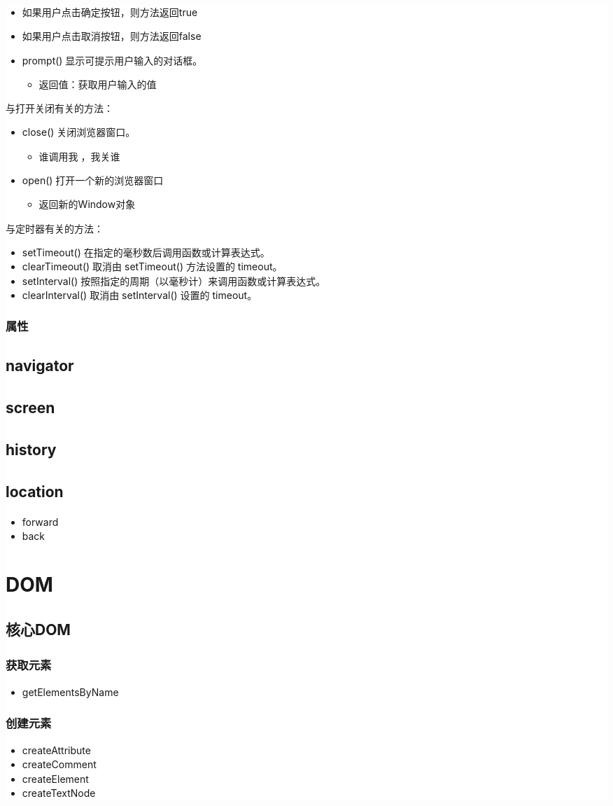   - 如果用户点击确定按钮，则方法返回true
  - 如果用户点击取消按钮，则方法返回false

- prompt() 显示可提示用户输入的对话框。

  - 返回值：获取用户输入的值

与打开关闭有关的方法：

- close() 关闭浏览器窗口。

  - 谁调用我 ，我关谁

- open() 打开一个新的浏览器窗口

  - 返回新的Window对象

与定时器有关的方法：

- setTimeout() 在指定的毫秒数后调用函数或计算表达式。
- clearTimeout() 取消由 setTimeout() 方法设置的 timeout。
- setInterval() 按照指定的周期（以毫秒计）来调用函数或计算表达式。
- clearInterval() 取消由 setInterval() 设置的 timeout。

### 属性

## navigator

## screen

## history

## location

- forward
- back

# DOM

## 核心DOM

### 获取元素

- getElementsByName

### 创建元素

- createAttribute
- createComment
- createElement
- createTextNode
